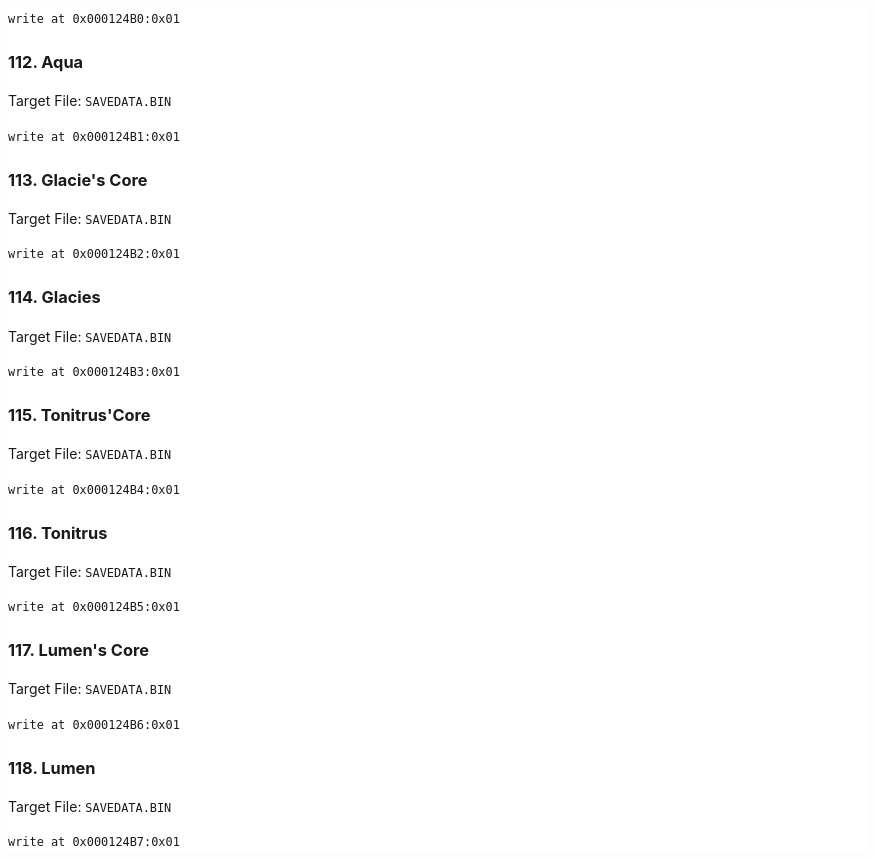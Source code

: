 ```
write at 0x000124B0:0x01
```

### 112. Aqua

Target File: `SAVEDATA.BIN`

```
write at 0x000124B1:0x01
```

### 113. Glacie's Core

Target File: `SAVEDATA.BIN`

```
write at 0x000124B2:0x01
```

### 114. Glacies

Target File: `SAVEDATA.BIN`

```
write at 0x000124B3:0x01
```

### 115. Tonitrus'Core

Target File: `SAVEDATA.BIN`

```
write at 0x000124B4:0x01
```

### 116. Tonitrus

Target File: `SAVEDATA.BIN`

```
write at 0x000124B5:0x01
```

### 117. Lumen's Core

Target File: `SAVEDATA.BIN`

```
write at 0x000124B6:0x01
```

### 118. Lumen

Target File: `SAVEDATA.BIN`

```
write at 0x000124B7:0x01
```

